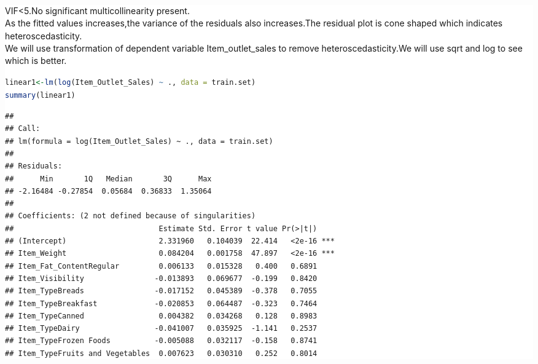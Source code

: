 VIF\<5.No significant multicollinearity present.  
As the fitted values increases,the variance of the residuals also
increases.The residual plot is cone shaped which indicates
heteroscedasticity.  
We will use transformation of dependent variable Item\_outlet\_sales to
remove heteroscedasticity.We will use sqrt and log to see which is
better.

``` r
linear1<-lm(log(Item_Outlet_Sales) ~ ., data = train.set)
summary(linear1)
```

    ## 
    ## Call:
    ## lm(formula = log(Item_Outlet_Sales) ~ ., data = train.set)
    ## 
    ## Residuals:
    ##      Min       1Q   Median       3Q      Max 
    ## -2.16484 -0.27854  0.05684  0.36833  1.35064 
    ## 
    ## Coefficients: (2 not defined because of singularities)
    ##                                 Estimate Std. Error t value Pr(>|t|)    
    ## (Intercept)                     2.331960   0.104039  22.414   <2e-16 ***
    ## Item_Weight                     0.084204   0.001758  47.897   <2e-16 ***
    ## Item_Fat_ContentRegular         0.006133   0.015328   0.400   0.6891    
    ## Item_Visibility                -0.013893   0.069677  -0.199   0.8420    
    ## Item_TypeBreads                -0.017152   0.045389  -0.378   0.7055    
    ## Item_TypeBreakfast             -0.020853   0.064487  -0.323   0.7464    
    ## Item_TypeCanned                 0.004382   0.034268   0.128   0.8983    
    ## Item_TypeDairy                 -0.041007   0.035925  -1.141   0.2537    
    ## Item_TypeFrozen Foods          -0.005088   0.032117  -0.158   0.8741    
    ## Item_TypeFruits and Vegetables  0.007623   0.030310   0.252   0.8014    
